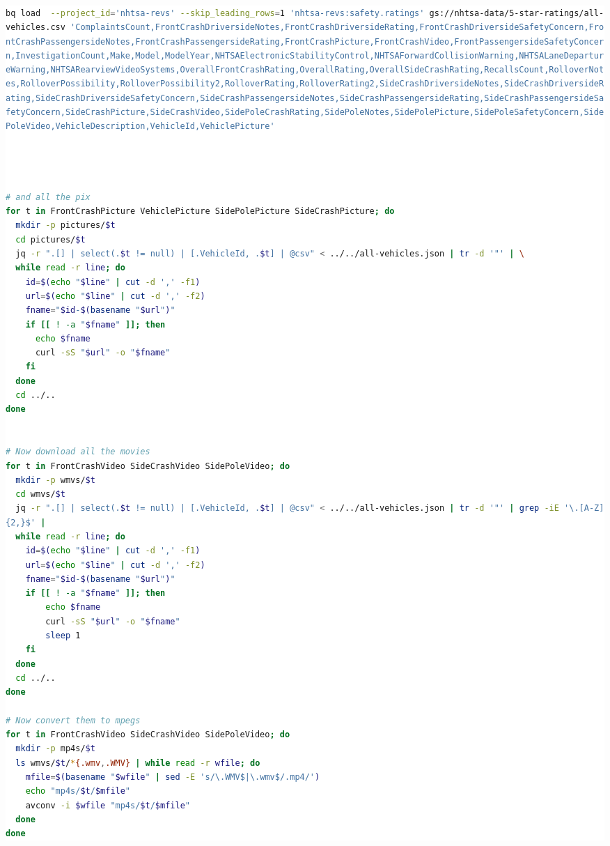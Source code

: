 ~~~sh
bq load  --project_id='nhtsa-revs' --skip_leading_rows=1 'nhtsa-revs:safety.ratings' gs://nhtsa-data/5-star-ratings/all-vehicles.csv 'ComplaintsCount,FrontCrashDriversideNotes,FrontCrashDriversideRating,FrontCrashDriversideSafetyConcern,FrontCrashPassengersideNotes,FrontCrashPassengersideRating,FrontCrashPicture,FrontCrashVideo,FrontPassengersideSafetyConcern,InvestigationCount,Make,Model,ModelYear,NHTSAElectronicStabilityControl,NHTSAForwardCollisionWarning,NHTSALaneDepartureWarning,NHTSARearviewVideoSystems,OverallFrontCrashRating,OverallRating,OverallSideCrashRating,RecallsCount,RolloverNotes,RolloverPossibility,RolloverPossibility2,RolloverRating,RolloverRating2,SideCrashDriversideNotes,SideCrashDriversideRating,SideCrashDriversideSafetyConcern,SideCrashPassengersideNotes,SideCrashPassengersideRating,SideCrashPassengersideSafetyConcern,SideCrashPicture,SideCrashVideo,SidePoleCrashRating,SidePoleNotes,SidePolePicture,SidePoleSafetyConcern,SidePoleVideo,VehicleDescription,VehicleId,VehiclePicture'




# and all the pix
for t in FrontCrashPicture VehiclePicture SidePolePicture SideCrashPicture; do 
  mkdir -p pictures/$t
  cd pictures/$t  
  jq -r ".[] | select(.$t != null) | [.VehicleId, .$t] | @csv" < ../../all-vehicles.json | tr -d '"' | \
  while read -r line; do     
    id=$(echo "$line" | cut -d ',' -f1)
    url=$(echo "$line" | cut -d ',' -f2)
    fname="$id-$(basename "$url")"
    if [[ ! -a "$fname" ]]; then
      echo $fname
      curl -sS "$url" -o "$fname"
    fi
  done
  cd ../..  
done


# Now download all the movies
for t in FrontCrashVideo SideCrashVideo SidePoleVideo; do 
  mkdir -p wmvs/$t
  cd wmvs/$t  
  jq -r ".[] | select(.$t != null) | [.VehicleId, .$t] | @csv" < ../../all-vehicles.json | tr -d '"' | grep -iE '\.[A-Z]{2,}$' | 
  while read -r line; do 
    id=$(echo "$line" | cut -d ',' -f1)
    url=$(echo "$line" | cut -d ',' -f2)
    fname="$id-$(basename "$url")"
    if [[ ! -a "$fname" ]]; then
        echo $fname
        curl -sS "$url" -o "$fname"
        sleep 1
    fi
  done
  cd ../..  
done

# Now convert them to mpegs
for t in FrontCrashVideo SideCrashVideo SidePoleVideo; do 
  mkdir -p mp4s/$t
  ls wmvs/$t/*{.wmv,.WMV} | while read -r wfile; do
    mfile=$(basename "$wfile" | sed -E 's/\.WMV$|\.wmv$/.mp4/')
    echo "mp4s/$t/$mfile" 
    avconv -i $wfile "mp4s/$t/$mfile" 
  done  
done

~~~